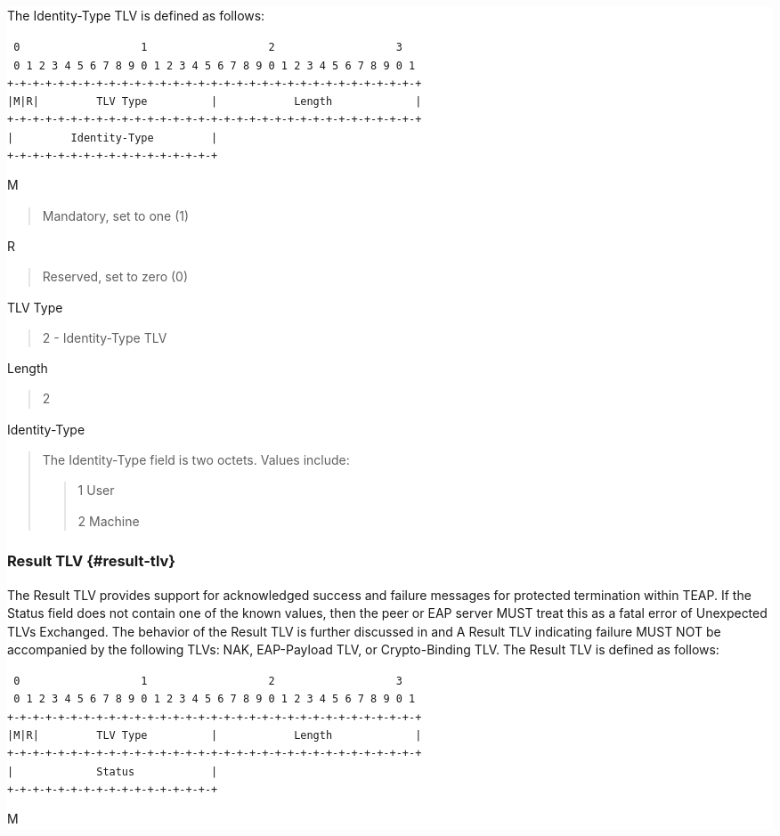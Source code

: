 The Identity-Type TLV is defined as follows:

~~~~
 0                   1                   2                   3
 0 1 2 3 4 5 6 7 8 9 0 1 2 3 4 5 6 7 8 9 0 1 2 3 4 5 6 7 8 9 0 1
+-+-+-+-+-+-+-+-+-+-+-+-+-+-+-+-+-+-+-+-+-+-+-+-+-+-+-+-+-+-+-+-+
|M|R|         TLV Type          |            Length             |
+-+-+-+-+-+-+-+-+-+-+-+-+-+-+-+-+-+-+-+-+-+-+-+-+-+-+-+-+-+-+-+-+
|         Identity-Type         |
+-+-+-+-+-+-+-+-+-+-+-+-+-+-+-+-+
~~~~

M

> Mandatory, set to one (1)

R

> Reserved, set to zero (0)

TLV Type

> 2 - Identity-Type TLV

Length

> 2

Identity-Type

> The Identity-Type field is two octets.  Values include:
>
>>  1  User
>>
>> 2  Machine

### Result TLV {#result-tlv}

The Result TLV provides support for acknowledged success and failure
messages for protected termination within TEAP.  If the Status field
does not contain one of the known values, then the peer or EAP server
MUST treat this as a fatal error of Unexpected TLVs Exchanged.  The
behavior of the Result TLV is further discussed in [](#protected-termination) and
[](#phase-2-errors)  A Result TLV indicating failure MUST NOT be accompanied by
the following TLVs: NAK, EAP-Payload TLV, or Crypto-Binding TLV.  The
Result TLV is defined as follows:

~~~~
 0                   1                   2                   3
 0 1 2 3 4 5 6 7 8 9 0 1 2 3 4 5 6 7 8 9 0 1 2 3 4 5 6 7 8 9 0 1
+-+-+-+-+-+-+-+-+-+-+-+-+-+-+-+-+-+-+-+-+-+-+-+-+-+-+-+-+-+-+-+-+
|M|R|         TLV Type          |            Length             |
+-+-+-+-+-+-+-+-+-+-+-+-+-+-+-+-+-+-+-+-+-+-+-+-+-+-+-+-+-+-+-+-+
|             Status            |
+-+-+-+-+-+-+-+-+-+-+-+-+-+-+-+-+
~~~~

M
